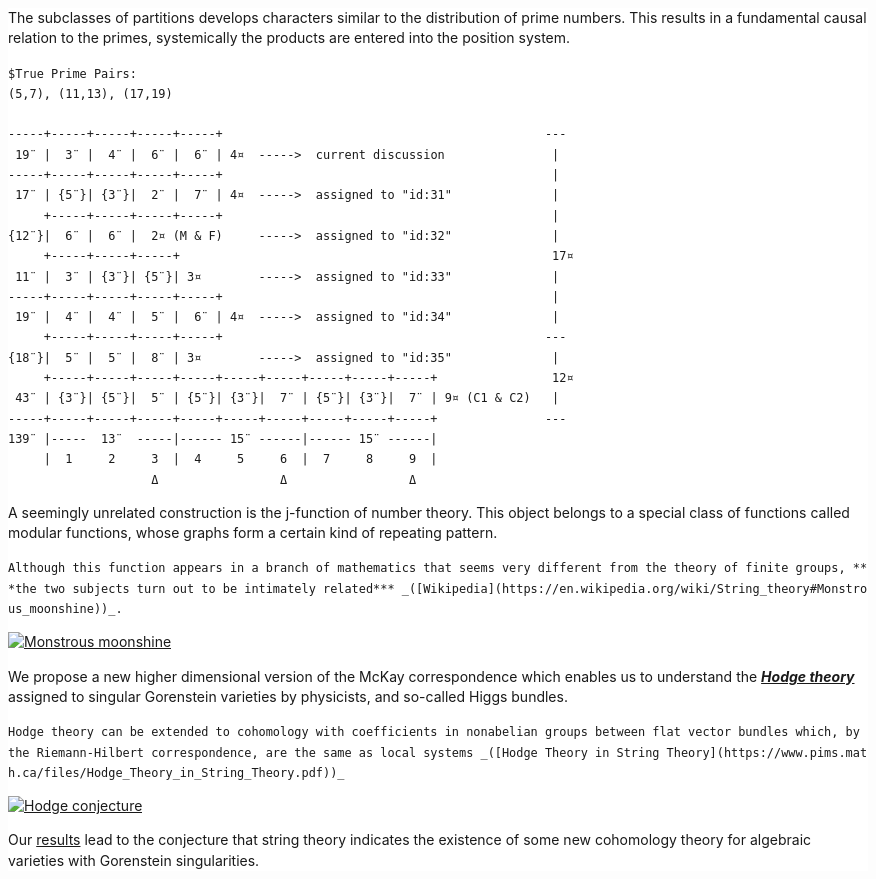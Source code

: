 The subclasses of partitions develops characters similar to the distribution of prime numbers. This results in a fundamental causal relation to the primes, systemically the products are entered into the position system.   

```txt
$True Prime Pairs:
(5,7), (11,13), (17,19)

-----+-----+-----+-----+-----+                                             ---
 19¨ |  3¨ |  4¨ |  6¨ |  6¨ | 4¤  ----->  current discussion               |
-----+-----+-----+-----+-----+                                              |
 17¨ | {5¨}| {3¨}|  2¨ |  7¨ | 4¤  ----->  assigned to "id:31"              |
     +-----+-----+-----+-----+                                              |
{12¨}|  6¨ |  6¨ |  2¤ (M & F)     ----->  assigned to "id:32"              |
     +-----+-----+-----+                                                    17¤
 11¨ |  3¨ | {3¨}| {5¨}| 3¤        ----->  assigned to "id:33"              |
-----+-----+-----+-----+-----+                                              |
 19¨ |  4¨ |  4¨ |  5¨ |  6¨ | 4¤  ----->  assigned to "id:34"              |
     +-----+-----+-----+-----+                                             ---
{18¨}|  5¨ |  5¨ |  8¨ | 3¤        ----->  assigned to "id:35"              |
     +-----+-----+-----+-----+-----+-----+-----+-----+-----+                12¤
 43¨ | {3¨}| {5¨}|  5¨ | {5¨}| {3¨}|  7¨ | {5¨}| {3¨}|  7¨ | 9¤ (C1 & C2)   |
-----+-----+-----+-----+-----+-----+-----+-----+-----+-----+               ---
139¨ |-----  13¨  -----|------ 15¨ ------|------ 15¨ ------|
     |  1     2     3  |  4     5     6  |  7     8     9  |
                    Δ                 Δ                 Δ       
```

A seemingly unrelated construction is the j-function of number theory. This object belongs to a special class of functions called modular functions, whose graphs form a certain kind of repeating pattern.

```note
Although this function appears in a branch of mathematics that seems very different from the theory of finite groups, ***the two subjects turn out to be intimately related*** _([Wikipedia](https://en.wikipedia.org/wiki/String_theory#Monstrous_moonshine))_.
```

[![Monstrous moonshine](https://user-images.githubusercontent.com/8466209/228734448-0299ab1f-7620-4d86-adf4-1adcf4d8db86.png)](https://en.wikipedia.org/wiki/String_theory#Monstrous_moonshine)

We propose a new higher dimensional version of the McKay correspondence which enables us to understand the ***[Hodge theory](https://en.wikipedia.org/wiki/Hodge_theory)*** assigned to singular Gorenstein varieties by physicists, and so-called Higgs bundles. 

```note
Hodge theory can be extended to cohomology with coefficients in nonabelian groups between flat vector bundles which, by the Riemann-Hilbert correspondence, are the same as local systems _([Hodge Theory in String Theory](https://www.pims.math.ca/files/Hodge_Theory_in_String_Theory.pdf))_
```

[![Hodge conjecture](https://user-images.githubusercontent.com/36441664/85226186-768a5b80-b400-11ea-8cf5-fcd57291ae81.jpg)](https://gist.github.com/eq19/e9832026b5b78f694e4ad22c3eb6c3ef#rotation-vs-revolution)

Our [results](https://www.sciencedirect.com/science/article/pii/0040938395000518) lead to the conjecture that string theory indicates the existence of some new cohomology theory for algebraic varieties with Gorenstein singularities.
